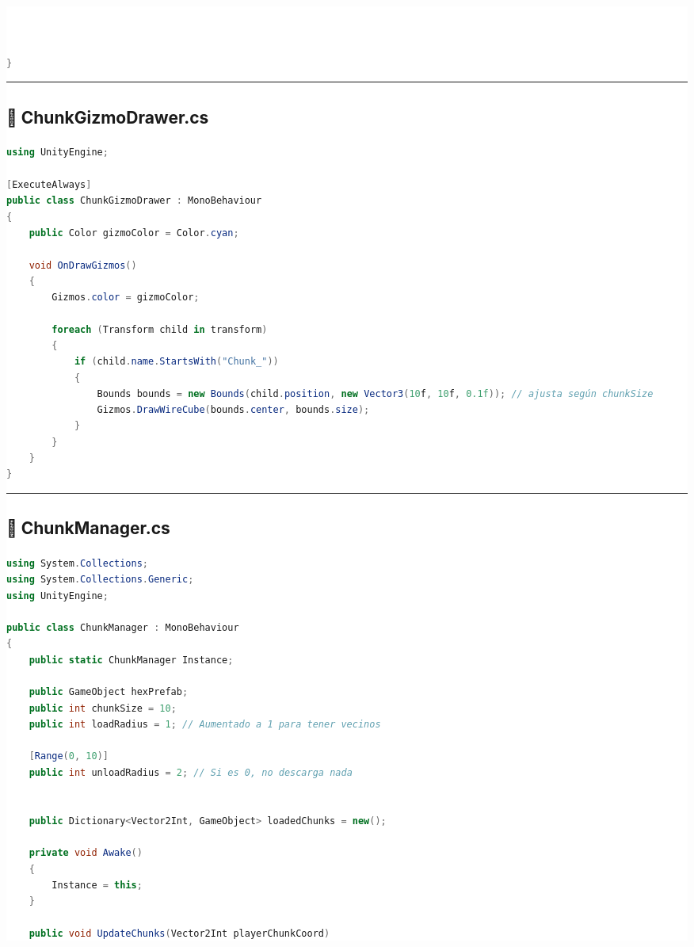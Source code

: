 ```csharp



}

```

---

## 📁 ChunkGizmoDrawer.cs
```csharp
using UnityEngine;

[ExecuteAlways]
public class ChunkGizmoDrawer : MonoBehaviour
{
    public Color gizmoColor = Color.cyan;

    void OnDrawGizmos()
    {
        Gizmos.color = gizmoColor;

        foreach (Transform child in transform)
        {
            if (child.name.StartsWith("Chunk_"))
            {
                Bounds bounds = new Bounds(child.position, new Vector3(10f, 10f, 0.1f)); // ajusta según chunkSize
                Gizmos.DrawWireCube(bounds.center, bounds.size);
            }
        }
    }
}
```

---

## 📁 ChunkManager.cs
```csharp
using System.Collections;
using System.Collections.Generic;
using UnityEngine;

public class ChunkManager : MonoBehaviour
{
    public static ChunkManager Instance;

    public GameObject hexPrefab;
    public int chunkSize = 10;
    public int loadRadius = 1; // Aumentado a 1 para tener vecinos

    [Range(0, 10)]
    public int unloadRadius = 2; // Si es 0, no descarga nada


    public Dictionary<Vector2Int, GameObject> loadedChunks = new();

    private void Awake()
    {
        Instance = this;
    }

    public void UpdateChunks(Vector2Int playerChunkCoord)
```